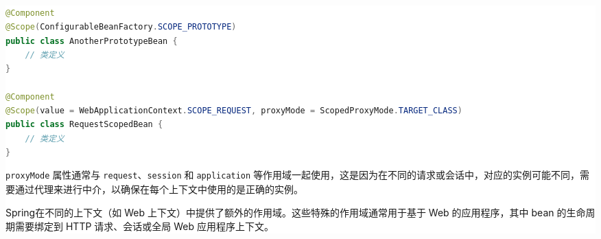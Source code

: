 ```java
@Component
@Scope(ConfigurableBeanFactory.SCOPE_PROTOTYPE)
public class AnotherPrototypeBean {
    // 类定义
}

@Component
@Scope(value = WebApplicationContext.SCOPE_REQUEST, proxyMode = ScopedProxyMode.TARGET_CLASS)
public class RequestScopedBean {
    // 类定义
}
```
`proxyMode` 属性通常与 `request`、`session` 和 `application` 等作用域一起使用，这是因为在不同的请求或会话中，对应的实例可能不同，需要通过代理来进行中介，以确保在每个上下文中使用的是正确的实例。

Spring在不同的上下文（如 Web 上下文）中提供了额外的作用域。这些特殊的作用域通常用于基于 Web 的应用程序，其中 bean 的生命周期需要绑定到 HTTP 请求、会话或全局 Web 应用程序上下文。

